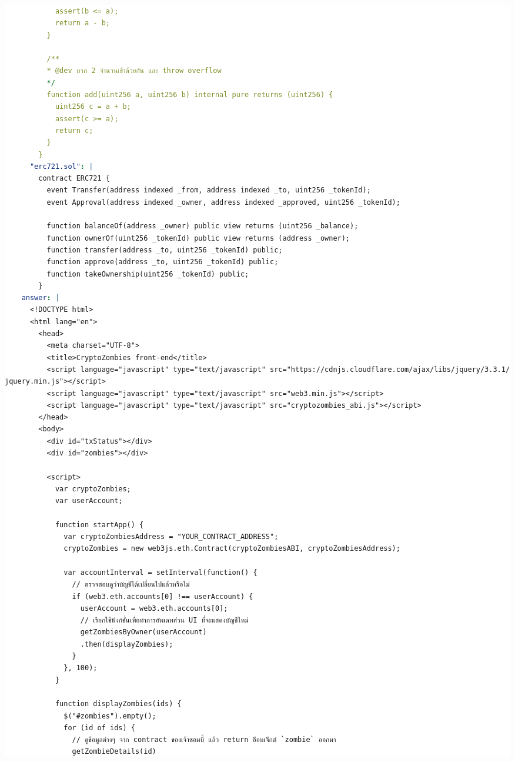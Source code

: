 ```yaml
            assert(b <= a);
            return a - b;
          }

          /**
          * @dev บวก 2 จำนวนเข้าด้วยกัน และ throw overflow
          */
          function add(uint256 a, uint256 b) internal pure returns (uint256) {
            uint256 c = a + b;
            assert(c >= a);
            return c;
          }
        }
      "erc721.sol": |
        contract ERC721 {
          event Transfer(address indexed _from, address indexed _to, uint256 _tokenId);
          event Approval(address indexed _owner, address indexed _approved, uint256 _tokenId);

          function balanceOf(address _owner) public view returns (uint256 _balance);
          function ownerOf(uint256 _tokenId) public view returns (address _owner);
          function transfer(address _to, uint256 _tokenId) public;
          function approve(address _to, uint256 _tokenId) public;
          function takeOwnership(uint256 _tokenId) public;
        }
    answer: |
      <!DOCTYPE html>
      <html lang="en">
        <head>
          <meta charset="UTF-8">
          <title>CryptoZombies front-end</title>
          <script language="javascript" type="text/javascript" src="https://cdnjs.cloudflare.com/ajax/libs/jquery/3.3.1/jquery.min.js"></script>
          <script language="javascript" type="text/javascript" src="web3.min.js"></script>
          <script language="javascript" type="text/javascript" src="cryptozombies_abi.js"></script>
        </head>
        <body>
          <div id="txStatus"></div>
          <div id="zombies"></div>

          <script>
            var cryptoZombies;
            var userAccount;

            function startApp() {
              var cryptoZombiesAddress = "YOUR_CONTRACT_ADDRESS";
              cryptoZombies = new web3js.eth.Contract(cryptoZombiesABI, cryptoZombiesAddress);

              var accountInterval = setInterval(function() {
                // ตรวจสอบดูว่าบัญชีได้เปลี่ยนไปแล้วหรือไม่
                if (web3.eth.accounts[0] !== userAccount) {
                  userAccount = web3.eth.accounts[0];
                  // เรียกใช้ฟังก์ชั่นเพื่อทำการอัพเดทส่วน UI ที่จะแสดงบัญชีใหม่
                  getZombiesByOwner(userAccount)
                  .then(displayZombies);
                }
              }, 100);
            }

            function displayZombies(ids) {
              $("#zombies").empty();
              for (id of ids) {
                // ดูข้อมูลต่างๆ จาก contract ของเจ้าซอมบี้ แล้ว return อ็อบเจ็กต์ `zombie` ออกมา
                getZombieDetails(id)
```